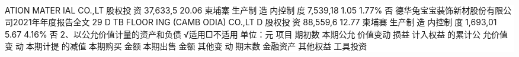 ATION
MATER
IAL
CO.,LT
股权投
资
37,633,5
20.06
柬埔寨
生产制
造
内控制
度
7,539,18
1.05
1.77%
否
德华兔宝宝装饰新材股份有限公司2021年年度报告全文
29
D
TB
FLOOR
ING
(CAMB
ODIA)
CO.,LT
D
股权投
资
88,559,6
12.77
柬埔寨
生产制
造
内控制
度
1,693,01
5.67
4.16%
否
2、以公允价值计量的资产和负债
√适用□不适用
单位：元
项目
期初数
本期公允
价值变动
损益
计入权益
的累计公
允价值变
动
本期计提
的减值
本期购买
金额
本期出售
金额
其他变
动
期末数
金融资产
其他权益
工具投资